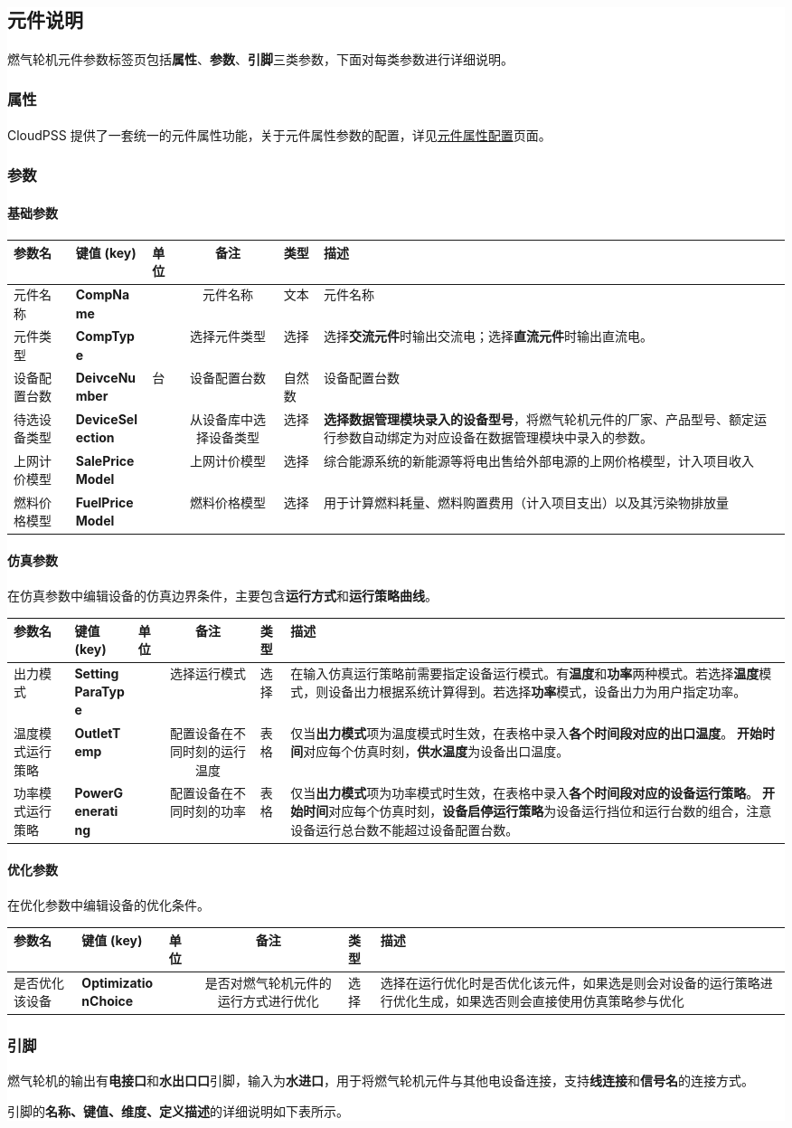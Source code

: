 
## 元件说明

燃气轮机元件参数标签页包括**属性**、**参数**、**引脚**三类参数，下面对每类参数进行详细说明。

### 属性

CloudPSS 提供了一套统一的元件属性功能，关于元件属性参数的配置，详见[元件属性配置](/docs/docs/software/xstudio/simstudio/basic/moduleEncapsulation/index.md)页面。

### 参数

#### 基础参数

| 参数名 | 键值 (key) | 单位 | 备注 | 类型 | 描述 |
| :--- | :--- | :--- | :--: | :--- | :--- |
| 元件名称 | **CompName** |  | 元件名称 | 文本 | 元件名称 |
| 元件类型 | **CompType** |  | 选择元件类型 | 选择 | 选择**交流元件**时输出交流电；选择**直流元件**时输出直流电。 |
| 设备配置台数 | **DeivceNumber** | 台 | 设备配置台数 | 自然数 | 设备配置台数 |
| 待选设备类型 | **DeviceSelection** |  | 从设备库中选择设备类型 | 选择 | **选择数据管理模块录入的设备型号**，将燃气轮机元件的厂家、产品型号、额定运行参数自动绑定为对应设备在数据管理模块中录入的参数。|
| 上网计价模型 | **SalePriceModel** |  | 上网计价模型 | 选择 | 综合能源系统的新能源等将电出售给外部电源的上网价格模型，计入项目收入 |
| 燃料价格模型 | **FuelPriceModel** |  | 燃料价格模型 | 选择 | 用于计算燃料耗量、燃料购置费用（计入项目支出）以及其污染物排放量 |

#### 仿真参数

在仿真参数中编辑设备的仿真边界条件，主要包含**运行方式**和**运行策略曲线**。

| 参数名 | 键值 (key)  | 单位 | 备注 | 类型 | 描述 |
| :--- | :--- | :--- | :--: | :--- | :--- |
| 出力模式 | **SettingParaType** |  | 选择运行模式 | 选择 | 在输入仿真运行策略前需要指定设备运行模式。有**温度**和**功率**两种模式。若选择**温度**模式，则设备出力根据系统计算得到。若选择**功率**模式，设备出力为用户指定功率。|
| 温度模式运行策略 | **OutletTemp** |  | 配置设备在不同时刻的运行温度 | 表格 | 仅当**出力模式**项为温度模式时生效，在表格中录入**各个时间段对应的出口温度**。 **开始时间**对应每个仿真时刻，**供水温度**为设备出口温度。|
| 功率模式运行策略 | **PowerGenerating** |  | 配置设备在不同时刻的功率 | 表格 | 仅当**出力模式**项为功率模式时生效，在表格中录入**各个时间段对应的设备运行策略**。 **开始时间**对应每个仿真时刻，**设备启停运行策略**为设备运行挡位和运行台数的组合，注意设备运行总台数不能超过设备配置台数。|


#### 优化参数

在优化参数中编辑设备的优化条件。

| 参数名 | 键值 (key)  | 单位 | 备注 | 类型 | 描述 |
| :--- | :--- | :--- | :--: | :--- | :--- |
| 是否优化该设备 | **OptimizationChoice** |  | 是否对燃气轮机元件的运行方式进行优化 | 选择 | 选择在运行优化时是否优化该元件，如果选是则会对设备的运行策略进行优化生成，如果选否则会直接使用仿真策略参与优化|

### 引脚

燃气轮机的输出有**电接口**和**水出口口**引脚，输入为**水进口**，用于将燃气轮机元件与其他电设备连接，支持**线连接**和**信号名**的连接方式。

引脚的**名称、键值、维度、定义描述**的详细说明如下表所示。
